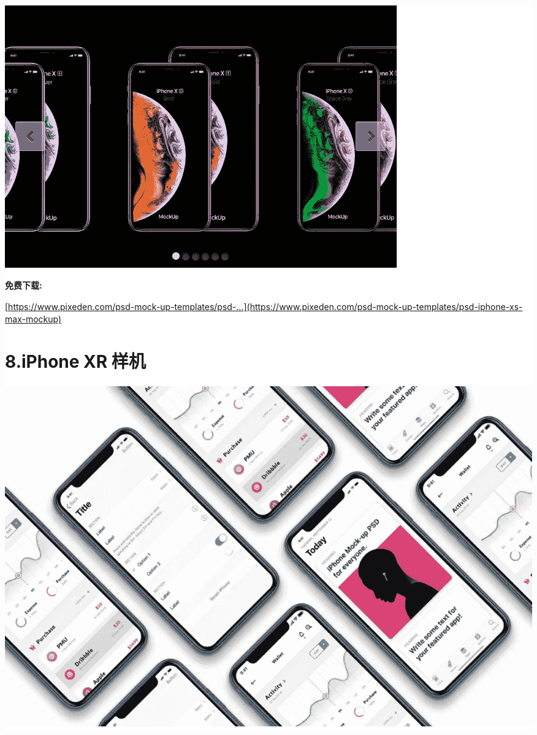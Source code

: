 ![](img/2493ed9e656d8021cbc58fb2eb6bb8e1.png)

**免费下载:**

[https://www.pixeden.com/psd-mock-up-templates/psd-...](https://www.pixeden.com/psd-mock-up-templates/psd-iphone-xs-max-mockup)

# 8.iPhone XR 样机

![](img/da925a8d372a5a2476204bf66bc7e4b4.png)
